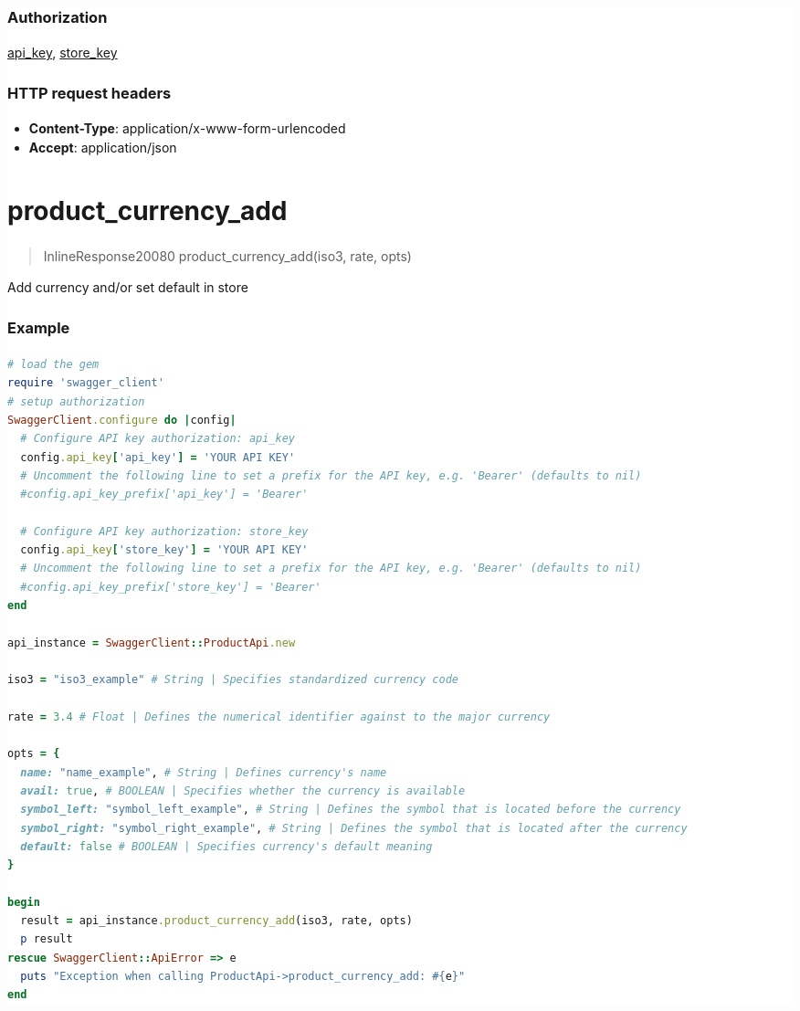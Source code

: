 ### Authorization

[api_key](../README.md#api_key), [store_key](../README.md#store_key)

### HTTP request headers

 - **Content-Type**: application/x-www-form-urlencoded
 - **Accept**: application/json



# **product_currency_add**
> InlineResponse20080 product_currency_add(iso3, rate, opts)



Add currency and/or set default in store

### Example
```ruby
# load the gem
require 'swagger_client'
# setup authorization
SwaggerClient.configure do |config|
  # Configure API key authorization: api_key
  config.api_key['api_key'] = 'YOUR API KEY'
  # Uncomment the following line to set a prefix for the API key, e.g. 'Bearer' (defaults to nil)
  #config.api_key_prefix['api_key'] = 'Bearer'

  # Configure API key authorization: store_key
  config.api_key['store_key'] = 'YOUR API KEY'
  # Uncomment the following line to set a prefix for the API key, e.g. 'Bearer' (defaults to nil)
  #config.api_key_prefix['store_key'] = 'Bearer'
end

api_instance = SwaggerClient::ProductApi.new

iso3 = "iso3_example" # String | Specifies standardized currency code

rate = 3.4 # Float | Defines the numerical identifier against to the major currency

opts = { 
  name: "name_example", # String | Defines currency's name
  avail: true, # BOOLEAN | Specifies whether the currency is available
  symbol_left: "symbol_left_example", # String | Defines the symbol that is located before the currency
  symbol_right: "symbol_right_example", # String | Defines the symbol that is located after the currency
  default: false # BOOLEAN | Specifies currency's default meaning
}

begin
  result = api_instance.product_currency_add(iso3, rate, opts)
  p result
rescue SwaggerClient::ApiError => e
  puts "Exception when calling ProductApi->product_currency_add: #{e}"
end
```
